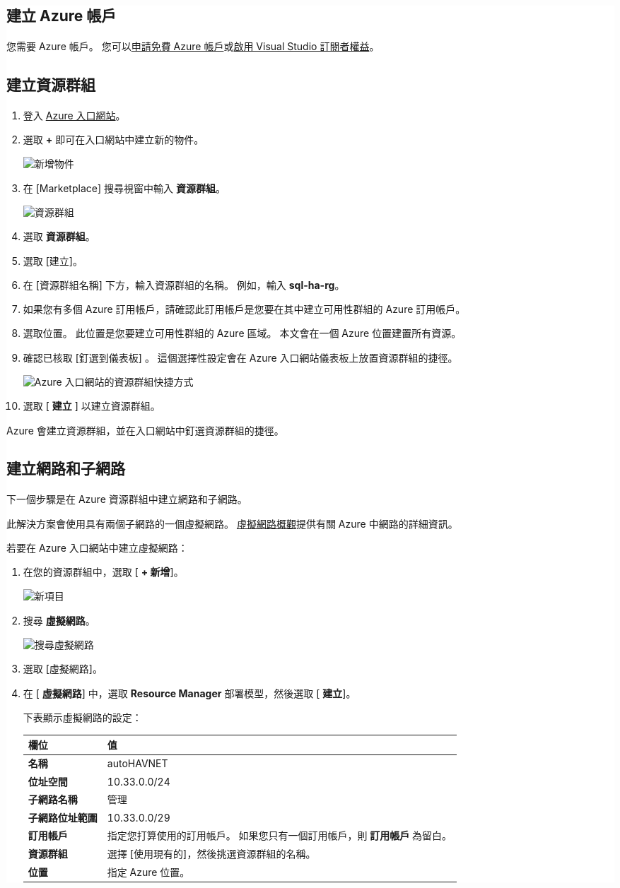 ## <a name="create-an-azure-account"></a>建立 Azure 帳戶

您需要 Azure 帳戶。 您可以[申請免費 Azure 帳戶](https://signup.azure.com/signup?offer=ms-azr-0044p&appId=102&ref=azureplat-generic)或[啟用 Visual Studio 訂閱者權益](/visualstudio/subscriptions/subscriber-benefits)。

## <a name="create-a-resource-group"></a>建立資源群組

1. 登入 [Azure 入口網站](https://portal.azure.com)。
2. 選取 **+** 即可在入口網站中建立新的物件。

   ![新增物件](./media/availability-group-manually-configure-prerequisites-tutorial-/01-portalplus.png)

3. 在 [Marketplace] 搜尋視窗中輸入 **資源群組**。

   ![資源群組](./media/availability-group-manually-configure-prerequisites-tutorial-/01-resourcegroupsymbol.png)

4. 選取 **資源群組**。
5. 選取 [建立]。
6. 在 [資源群組名稱] 下方，輸入資源群組的名稱。 例如，輸入 **sql-ha-rg**。
7. 如果您有多個 Azure 訂用帳戶，請確認此訂用帳戶是您要在其中建立可用性群組的 Azure 訂用帳戶。
8. 選取位置。 此位置是您要建立可用性群組的 Azure 區域。 本文會在一個 Azure 位置建置所有資源。
9. 確認已核取 [釘選到儀表板] 。 這個選擇性設定會在 Azure 入口網站儀表板上放置資源群組的捷徑。

   ![Azure 入口網站的資源群組快捷方式](./media/availability-group-manually-configure-prerequisites-tutorial-/01-resourcegroup.png)

10. 選取 [ **建立** ] 以建立資源群組。

Azure 會建立資源群組，並在入口網站中釘選資源群組的捷徑。

## <a name="create-the-network-and-subnets"></a>建立網路和子網路

下一個步驟是在 Azure 資源群組中建立網路和子網路。

此解決方案會使用具有兩個子網路的一個虛擬網路。 [虛擬網路概觀](../../../virtual-network/virtual-networks-overview.md)提供有關 Azure 中網路的詳細資訊。

若要在 Azure 入口網站中建立虛擬網路：

1. 在您的資源群組中，選取 [ **+ 新增**]。 

   ![新項目](./media/availability-group-manually-configure-prerequisites-tutorial-/02-newiteminrg.png)
2. 搜尋 **虛擬網路**。

     ![搜尋虛擬網路](./media/availability-group-manually-configure-prerequisites-tutorial-/04-findvirtualnetwork.png)
3. 選取 [虛擬網路]。
4. 在 [ **虛擬網路**] 中，選取 **Resource Manager** 部署模型，然後選取 [ **建立**]。

    下表顯示虛擬網路的設定：

   | **欄位** | 值 |
   | --- | --- |
   | **名稱** |autoHAVNET |
   | **位址空間** |10.33.0.0/24 |
   | **子網路名稱** |管理 |
   | **子網路位址範圍** |10.33.0.0/29 |
   | **訂用帳戶** |指定您打算使用的訂用帳戶。 如果您只有一個訂用帳戶，則 **訂用帳戶** 為留白。 |
   | **資源群組** |選擇 [使用現有的]，然後挑選資源群組的名稱。 |
   | **位置** |指定 Azure 位置。 |
